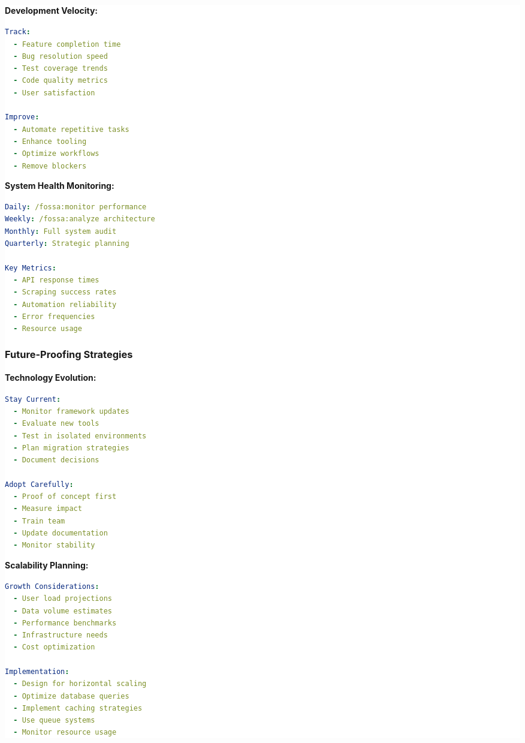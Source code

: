**Development Velocity:**
```yaml
Track:
  - Feature completion time
  - Bug resolution speed
  - Test coverage trends
  - Code quality metrics
  - User satisfaction

Improve:
  - Automate repetitive tasks
  - Enhance tooling
  - Optimize workflows
  - Remove blockers
```

**System Health Monitoring:**
```yaml
Daily: /fossa:monitor performance
Weekly: /fossa:analyze architecture  
Monthly: Full system audit
Quarterly: Strategic planning

Key Metrics:
  - API response times
  - Scraping success rates
  - Automation reliability
  - Error frequencies
  - Resource usage
```

### Future-Proofing Strategies

**Technology Evolution:**
```yaml
Stay Current:
  - Monitor framework updates
  - Evaluate new tools
  - Test in isolated environments
  - Plan migration strategies
  - Document decisions

Adopt Carefully:
  - Proof of concept first
  - Measure impact
  - Train team
  - Update documentation
  - Monitor stability
```

**Scalability Planning:**
```yaml
Growth Considerations:
  - User load projections
  - Data volume estimates
  - Performance benchmarks
  - Infrastructure needs
  - Cost optimization

Implementation:
  - Design for horizontal scaling
  - Optimize database queries
  - Implement caching strategies
  - Use queue systems
  - Monitor resource usage
```

